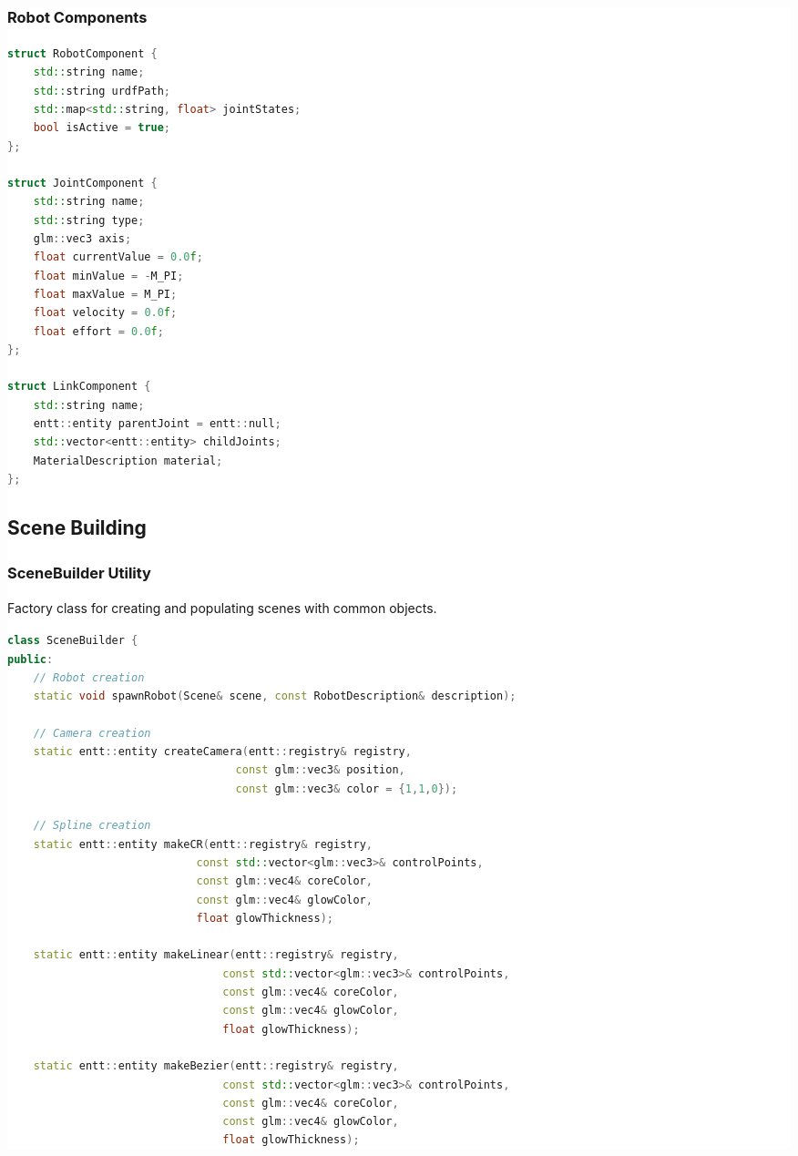 ### Robot Components

```cpp
struct RobotComponent {
    std::string name;
    std::string urdfPath;
    std::map<std::string, float> jointStates;
    bool isActive = true;
};

struct JointComponent {
    std::string name;
    std::string type;
    glm::vec3 axis;
    float currentValue = 0.0f;
    float minValue = -M_PI;
    float maxValue = M_PI;
    float velocity = 0.0f;
    float effort = 0.0f;
};

struct LinkComponent {
    std::string name;
    entt::entity parentJoint = entt::null;
    std::vector<entt::entity> childJoints;
    MaterialDescription material;
};
```

## Scene Building

### SceneBuilder Utility

Factory class for creating and populating scenes with common objects.

```cpp
class SceneBuilder {
public:
    // Robot creation
    static void spawnRobot(Scene& scene, const RobotDescription& description);
    
    // Camera creation
    static entt::entity createCamera(entt::registry& registry,
                                   const glm::vec3& position,
                                   const glm::vec3& color = {1,1,0});
    
    // Spline creation
    static entt::entity makeCR(entt::registry& registry,
                             const std::vector<glm::vec3>& controlPoints,
                             const glm::vec4& coreColor,
                             const glm::vec4& glowColor,
                             float glowThickness);
    
    static entt::entity makeLinear(entt::registry& registry,
                                 const std::vector<glm::vec3>& controlPoints,
                                 const glm::vec4& coreColor,
                                 const glm::vec4& glowColor,
                                 float glowThickness);
    
    static entt::entity makeBezier(entt::registry& registry,
                                 const std::vector<glm::vec3>& controlPoints,
                                 const glm::vec4& coreColor,
                                 const glm::vec4& glowColor,
                                 float glowThickness);
```